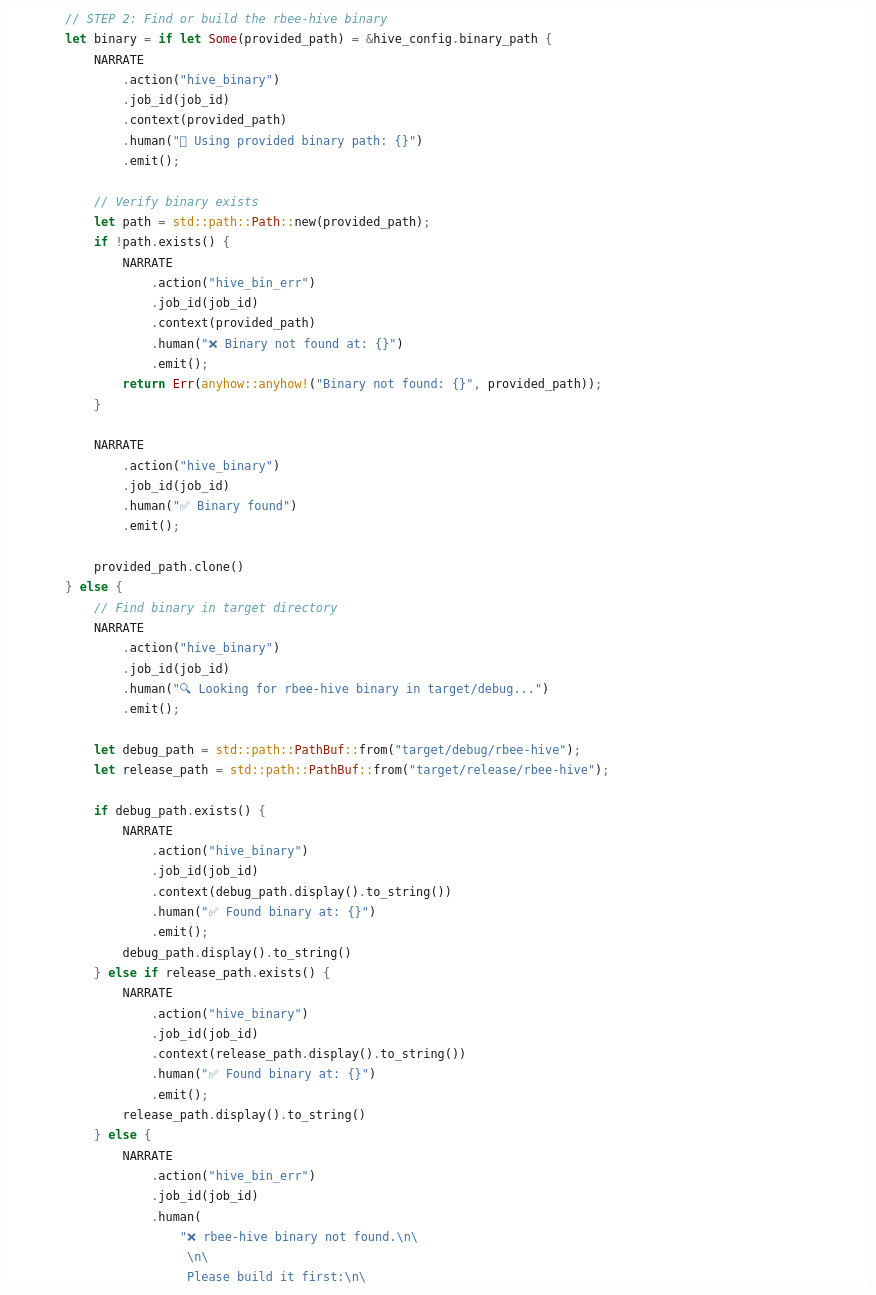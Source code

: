 ```rust
        // STEP 2: Find or build the rbee-hive binary
        let binary = if let Some(provided_path) = &hive_config.binary_path {
            NARRATE
                .action("hive_binary")
                .job_id(job_id)
                .context(provided_path)
                .human("📁 Using provided binary path: {}")
                .emit();

            // Verify binary exists
            let path = std::path::Path::new(provided_path);
            if !path.exists() {
                NARRATE
                    .action("hive_bin_err")
                    .job_id(job_id)
                    .context(provided_path)
                    .human("❌ Binary not found at: {}")
                    .emit();
                return Err(anyhow::anyhow!("Binary not found: {}", provided_path));
            }

            NARRATE
                .action("hive_binary")
                .job_id(job_id)
                .human("✅ Binary found")
                .emit();

            provided_path.clone()
        } else {
            // Find binary in target directory
            NARRATE
                .action("hive_binary")
                .job_id(job_id)
                .human("🔍 Looking for rbee-hive binary in target/debug...")
                .emit();

            let debug_path = std::path::PathBuf::from("target/debug/rbee-hive");
            let release_path = std::path::PathBuf::from("target/release/rbee-hive");

            if debug_path.exists() {
                NARRATE
                    .action("hive_binary")
                    .job_id(job_id)
                    .context(debug_path.display().to_string())
                    .human("✅ Found binary at: {}")
                    .emit();
                debug_path.display().to_string()
            } else if release_path.exists() {
                NARRATE
                    .action("hive_binary")
                    .job_id(job_id)
                    .context(release_path.display().to_string())
                    .human("✅ Found binary at: {}")
                    .emit();
                release_path.display().to_string()
            } else {
                NARRATE
                    .action("hive_bin_err")
                    .job_id(job_id)
                    .human(
                        "❌ rbee-hive binary not found.\n\
                         \n\
                         Please build it first:\n\
```